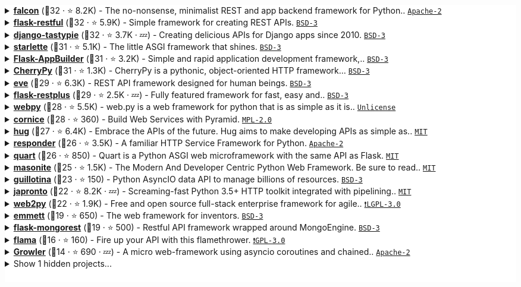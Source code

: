 <details><summary><b><a href="https://github.com/falconry/falcon">falcon</a></b> (🥈32 ·  ⭐ 8.2K) - The no-nonsense, minimalist REST and app backend framework for Python.. <code><a href="http://bit.ly/3nYMfla">Apache-2</a></code></summary></details>
<details><summary><b><a href="https://github.com/flask-restful/flask-restful">flask-restful</a></b> (🥈32 ·  ⭐ 5.9K) - Simple framework for creating REST APIs. <code><a href="http://bit.ly/3aKzpTv">BSD-3</a></code> <code><img src="https://flask.palletsprojects.com/en/1.1.x/_static/flask-icon.png" style="display:inline;" width="13" height="13"></code></summary></details>
<details><summary><b><a href="https://github.com/django-tastypie/django-tastypie">django-tastypie</a></b> (🥈32 ·  ⭐ 3.7K · 💤) - Creating delicious APIs for Django apps since 2010. <code><a href="http://bit.ly/3aKzpTv">BSD-3</a></code> <code><img src="https://static.djangoproject.com/img/icon-touch.e4872c4da341.png" style="display:inline;" width="13" height="13"></code></summary></details>
<details><summary><b><a href="https://github.com/encode/starlette">starlette</a></b> (🥈31 ·  ⭐ 5.1K) - The little ASGI framework that shines. <code><a href="http://bit.ly/3aKzpTv">BSD-3</a></code></summary></details>
<details><summary><b><a href="https://github.com/dpgaspar/Flask-AppBuilder">Flask-AppBuilder</a></b> (🥈31 ·  ⭐ 3.2K) - Simple and rapid application development framework,.. <code><a href="http://bit.ly/3aKzpTv">BSD-3</a></code> <code><img src="https://flask.palletsprojects.com/en/1.1.x/_static/flask-icon.png" style="display:inline;" width="13" height="13"></code></summary></details>
<details><summary><b><a href="https://github.com/cherrypy/cherrypy">CherryPy</a></b> (🥈31 ·  ⭐ 1.3K) - CherryPy is a pythonic, object-oriented HTTP framework... <code><a href="http://bit.ly/3aKzpTv">BSD-3</a></code></summary></details>
<details><summary><b><a href="https://github.com/pyeve/eve">eve</a></b> (🥉29 ·  ⭐ 6.3K) - REST API framework designed for human beings. <code><a href="http://bit.ly/3aKzpTv">BSD-3</a></code></summary></details>
<details><summary><b><a href="https://github.com/noirbizarre/flask-restplus">flask-restplus</a></b> (🥉29 ·  ⭐ 2.5K · 💤) - Fully featured framework for fast, easy and.. <code><a href="http://bit.ly/3aKzpTv">BSD-3</a></code> <code><img src="https://flask.palletsprojects.com/en/1.1.x/_static/flask-icon.png" style="display:inline;" width="13" height="13"></code></summary></details>
<details><summary><b><a href="https://github.com/webpy/webpy">webpy</a></b> (🥉28 ·  ⭐ 5.5K) - web.py is a web framework for python that is as simple as it is.. <code><a href="http://bit.ly/3rvuUlR">Unlicense</a></code></summary></details>
<details><summary><b><a href="https://github.com/Cornices/cornice">cornice</a></b> (🥉28 ·  ⭐ 360) - Build Web Services with Pyramid. <code><a href="http://bit.ly/3postzC">MPL-2.0</a></code> <code><img src="https://trypyramid.com/img/pyramid-16x16.png" style="display:inline;" width="13" height="13"></code></summary></details>
<details><summary><b><a href="https://github.com/hugapi/hug">hug</a></b> (🥉27 ·  ⭐ 6.4K) - Embrace the APIs of the future. Hug aims to make developing APIs as simple as.. <code><a href="http://bit.ly/34MBwT8">MIT</a></code></summary></details>
<details><summary><b><a href="https://github.com/taoufik07/responder">responder</a></b> (🥉26 ·  ⭐ 3.5K) - A familiar HTTP Service Framework for Python. <code><a href="http://bit.ly/3nYMfla">Apache-2</a></code></summary></details>
<details><summary><b><a href="https://github.com/pgjones/quart">quart</a></b> (🥉26 ·  ⭐ 850) - Quart is a Python ASGI web microframework with the same API as Flask. <code><a href="http://bit.ly/34MBwT8">MIT</a></code></summary></details>
<details><summary><b><a href="https://github.com/MasoniteFramework/masonite">masonite</a></b> (🥉25 ·  ⭐ 1.5K) - The Modern And Developer Centric Python Web Framework. Be sure to read.. <code><a href="http://bit.ly/34MBwT8">MIT</a></code></summary></details>
<details><summary><b><a href="https://github.com/plone/guillotina">guillotina</a></b> (🥉23 ·  ⭐ 150) - Python AsyncIO data API to manage billions of resources. <code><a href="http://bit.ly/3aKzpTv">BSD-3</a></code></summary></details>
<details><summary><b><a href="https://github.com/squeaky-pl/japronto">japronto</a></b> (🥉22 ·  ⭐ 8.2K · 💤) - Screaming-fast Python 3.5+ HTTP toolkit integrated with pipelining.. <code><a href="http://bit.ly/34MBwT8">MIT</a></code></summary></details>
<details><summary><b><a href="https://github.com/web2py/web2py">web2py</a></b> (🥉22 ·  ⭐ 1.9K) - Free and open source full-stack enterprise framework for agile.. <code><a href="http://bit.ly/37RvQcA">❗️LGPL-3.0</a></code></summary></details>
<details><summary><b><a href="https://github.com/emmett-framework/emmett">emmett</a></b> (🥉19 ·  ⭐ 650) - The web framework for inventors. <code><a href="http://bit.ly/3aKzpTv">BSD-3</a></code></summary></details>
<details><summary><b><a href="https://github.com/closeio/flask-mongorest">flask-mongorest</a></b> (🥉19 ·  ⭐ 500) - Restful API framework wrapped around MongoEngine. <code><a href="http://bit.ly/3aKzpTv">BSD-3</a></code> <code><img src="https://flask.palletsprojects.com/en/1.1.x/_static/flask-icon.png" style="display:inline;" width="13" height="13"></code></summary></details>
<details><summary><b><a href="https://github.com/perdy/flama">flama</a></b> (🥉16 ·  ⭐ 160) - Fire up your API with this flamethrower. <code><a href="http://bit.ly/2M0xdwT">❗️GPL-3.0</a></code></summary></details>
<details><summary><b><a href="https://github.com/pyGrowler/Growler">Growler</a></b> (🥉14 ·  ⭐ 690 · 💤) - A micro web-framework using asyncio coroutines and chained.. <code><a href="http://bit.ly/3nYMfla">Apache-2</a></code></summary></details>
<details><summary>Show 1 hidden projects...</summary></details>
<br>
